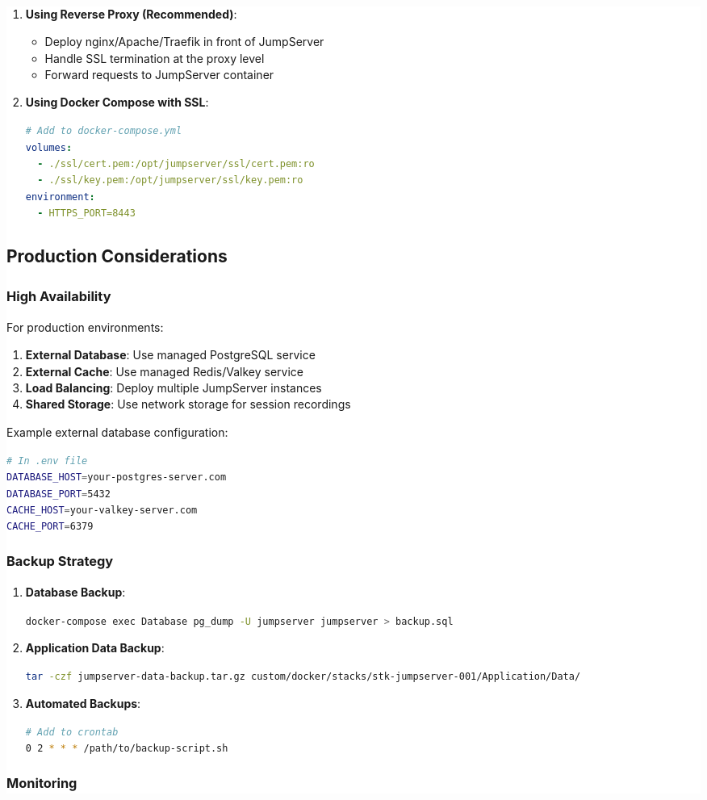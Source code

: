 1. **Using Reverse Proxy (Recommended)**:
   - Deploy nginx/Apache/Traefik in front of JumpServer
   - Handle SSL termination at the proxy level
   - Forward requests to JumpServer container

2. **Using Docker Compose with SSL**:
   ```yaml
   # Add to docker-compose.yml
   volumes:
     - ./ssl/cert.pem:/opt/jumpserver/ssl/cert.pem:ro
     - ./ssl/key.pem:/opt/jumpserver/ssl/key.pem:ro
   environment:
     - HTTPS_PORT=8443
   ```

## Production Considerations

### High Availability

For production environments:

1. **External Database**: Use managed PostgreSQL service
2. **External Cache**: Use managed Redis/Valkey service
3. **Load Balancing**: Deploy multiple JumpServer instances
4. **Shared Storage**: Use network storage for session recordings

Example external database configuration:
```bash
# In .env file
DATABASE_HOST=your-postgres-server.com
DATABASE_PORT=5432
CACHE_HOST=your-valkey-server.com
CACHE_PORT=6379
```

### Backup Strategy

1. **Database Backup**:
   ```bash
   docker-compose exec Database pg_dump -U jumpserver jumpserver > backup.sql
   ```

2. **Application Data Backup**:
   ```bash
   tar -czf jumpserver-data-backup.tar.gz custom/docker/stacks/stk-jumpserver-001/Application/Data/
   ```

3. **Automated Backups**:
   ```bash
   # Add to crontab
   0 2 * * * /path/to/backup-script.sh
   ```

### Monitoring
